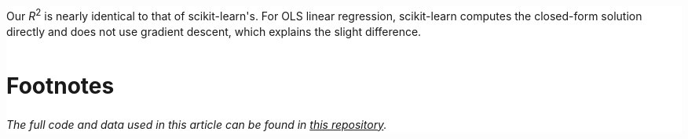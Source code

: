 Our $R^2$ is nearly identical to that of scikit-learn's. For OLS linear regression, scikit-learn computes the closed-form solution directly and does not use gradient descent, which explains the slight difference.

# Footnotes

*The full code and data used in this article can be found in [this repository](https://github.com/eric-ycw/solomon).*

[^1]: The mere presence of multicollinearity among explanatory variables does not invalidate the predictive power of a linear regression model, but it makes it difficult to arrive at statistically significant conclusions, as the standard errors of the coefficients will be large. When there is perfect multicollinearity (which may happen when there is redundant data), there is no closed-form solution for OLS because the matrix of explanatory variables will be singular.
[^2]: The loss function we will pick (MSE) is convex for linear regression, so any local minimum is also a global minimum. However, MSE may not be convex when non-linearity is introduced into the mix (e.g. in neural networks).
[^3]: The gradient descent method we discuss in this article is too slow for more complex models or when dealing with many parameters. Usually, we approximate the gradient or calculate it using mini-batches of training data, we modify $\alpha$ during the optimization process to improve performance (e.g. AdaGrad, Adam), or we can consider previous states when updating $\beta$ (e.g. momentum).
[^4]: Min-max normalization can also be used, where $x^{\prime} = \frac{x - x_{min}}{x_{max} - x_{min}}$, but this doesn't work well if outliers are present.
